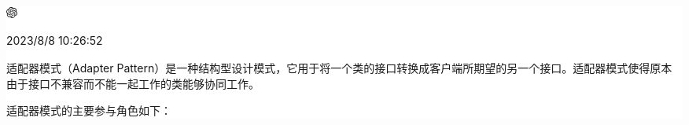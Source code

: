 <div class="flex w-full mb-6 overflow-hidden"><div class="flex items-center justify-center flex-shrink-0 h-8 overflow-hidden rounded-full basis-8 mr-2"><span class="text-[28px] dark:text-white"><svg xmlns="http://www.w3.org/2000/svg" viewBox="0 0 32 32" aria-hidden="true" width="1em" height="1em"><path d="M29.71,13.09A8.09,8.09,0,0,0,20.34,2.68a8.08,8.08,0,0,0-13.7,2.9A8.08,8.08,0,0,0,2.3,18.9,8,8,0,0,0,3,25.45a8.08,8.08,0,0,0,8.69,3.87,8,8,0,0,0,6,2.68,8.09,8.09,0,0,0,7.7-5.61,8,8,0,0,0,5.33-3.86A8.09,8.09,0,0,0,29.71,13.09Zm-12,16.82a6,6,0,0,1-3.84-1.39l.19-.11,6.37-3.68a1,1,0,0,0,.53-.91v-9l2.69,1.56a.08.08,0,0,1,.05.07v7.44A6,6,0,0,1,17.68,29.91ZM4.8,24.41a6,6,0,0,1-.71-4l.19.11,6.37,3.68a1,1,0,0,0,1,0l7.79-4.49V22.8a.09.09,0,0,1,0,.08L13,26.6A6,6,0,0,1,4.8,24.41ZM3.12,10.53A6,6,0,0,1,6.28,7.9v7.57a1,1,0,0,0,.51.9l7.75,4.47L11.85,22.4a.14.14,0,0,1-.09,0L5.32,18.68a6,6,0,0,1-2.2-8.18Zm22.13,5.14-7.78-4.52L20.16,9.6a.08.08,0,0,1,.09,0l6.44,3.72a6,6,0,0,1-.9,10.81V16.56A1.06,1.06,0,0,0,25.25,15.67Zm2.68-4-.19-.12-6.36-3.7a1,1,0,0,0-1.05,0l-7.78,4.49V9.2a.09.09,0,0,1,0-.09L19,5.4a6,6,0,0,1,8.91,6.21ZM11.08,17.15,8.38,15.6a.14.14,0,0,1-.05-.08V8.1a6,6,0,0,1,9.84-4.61L18,3.6,11.61,7.28a1,1,0,0,0-.53.91ZM12.54,14,16,12l3.47,2v4L16,20l-3.47-2Z" fill="currentColor"></path></svg></span></div><div class="overflow-hidden text-sm items-start"><p class="text-xs text-[#b4bbc4] text-left">2023/8/8 10:26:52</p><div class="flex items-end gap-1 mt-2 flex-row"><div class="text-black text-wrap min-w-[20px] rounded-md px-3 py-2 bg-[#f4f6f8] dark:bg-[#1e1e20]"><div class="leading-relaxed break-words"><div class="markdown-body"><p>适配器模式（Adapter Pattern）是一种结构型设计模式，它用于将一个类的接口转换成客户端所期望的另一个接口。适配器模式使得原本由于接口不兼容而不能一起工作的类能够协同工作。</p>
<p>适配器模式的主要参与角色如下：</p>
<ul>
